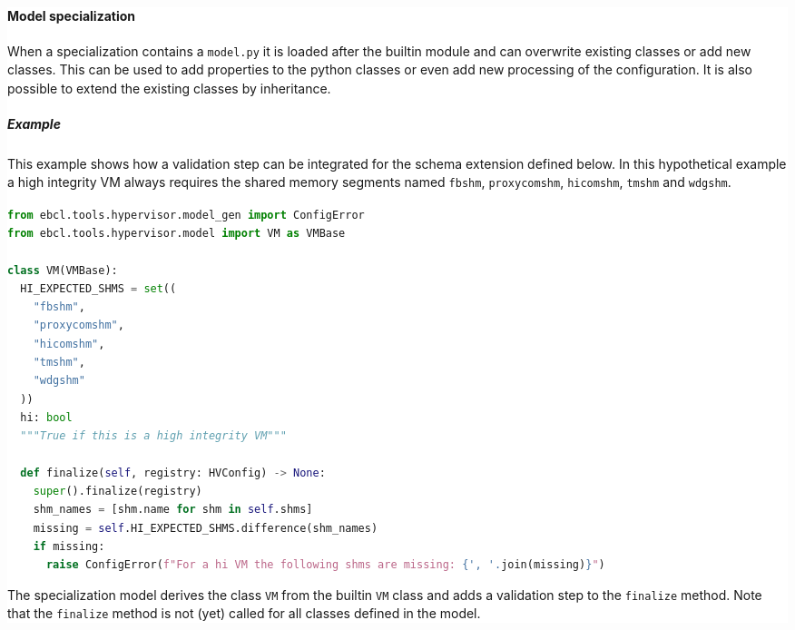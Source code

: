 #### Model specialization
When a specialization contains a `model.py` it is loaded after the builtin module and can overwrite existing classes or add new classes.
This can be used to add properties to the python classes or even add new processing of the configuration.
It is also possible to extend the existing classes by inheritance.

##### Example
This example shows how a validation step can be integrated for the schema extension defined below.
In this hypothetical example a high integrity VM always requires the shared memory segments named `fbshm`, `proxycomshm`, `hicomshm`, `tmshm` and `wdgshm`.


```py
from ebcl.tools.hypervisor.model_gen import ConfigError
from ebcl.tools.hypervisor.model import VM as VMBase

class VM(VMBase):
  HI_EXPECTED_SHMS = set((
    "fbshm",
    "proxycomshm",
    "hicomshm",
    "tmshm",
    "wdgshm"
  ))
  hi: bool
  """True if this is a high integrity VM"""

  def finalize(self, registry: HVConfig) -> None:
    super().finalize(registry)
    shm_names = [shm.name for shm in self.shms]
    missing = self.HI_EXPECTED_SHMS.difference(shm_names)
    if missing:
      raise ConfigError(f"For a hi VM the following shms are missing: {', '.join(missing)}")
```
The specialization model derives the class `VM` from the builtin `VM` class and adds a validation step to the `finalize` method.
Note that the `finalize` method is not (yet) called for all classes defined in the model.
